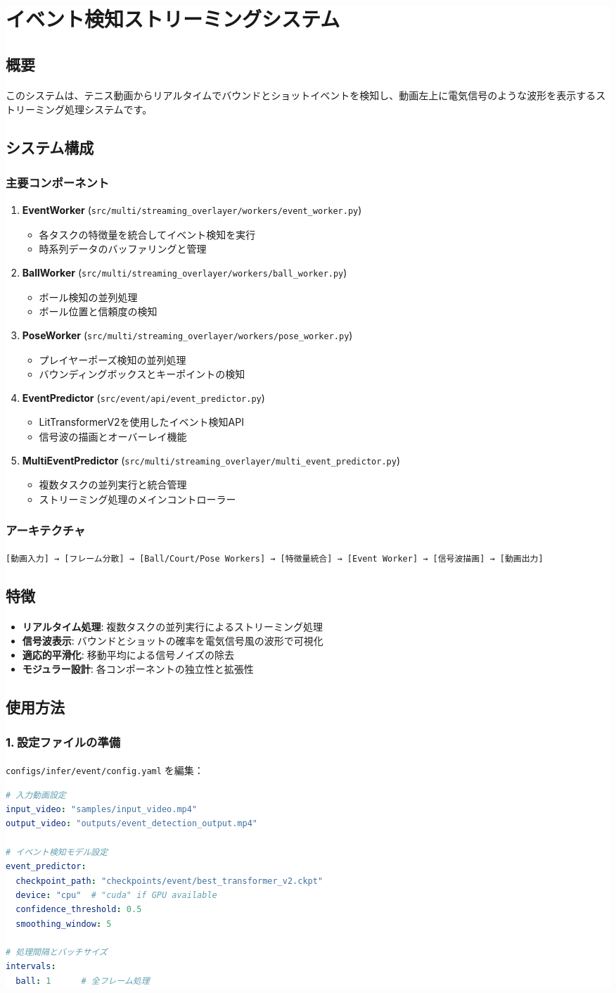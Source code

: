 # イベント検知ストリーミングシステム

## 概要

このシステムは、テニス動画からリアルタイムでバウンドとショットイベントを検知し、動画左上に電気信号のような波形を表示するストリーミング処理システムです。

## システム構成

### 主要コンポーネント

1. **EventWorker** (`src/multi/streaming_overlayer/workers/event_worker.py`)
   - 各タスクの特徴量を統合してイベント検知を実行
   - 時系列データのバッファリングと管理

2. **BallWorker** (`src/multi/streaming_overlayer/workers/ball_worker.py`)
   - ボール検知の並列処理
   - ボール位置と信頼度の検知

3. **PoseWorker** (`src/multi/streaming_overlayer/workers/pose_worker.py`)
   - プレイヤーポーズ検知の並列処理
   - バウンディングボックスとキーポイントの検知

4. **EventPredictor** (`src/event/api/event_predictor.py`)
   - LitTransformerV2を使用したイベント検知API
   - 信号波の描画とオーバーレイ機能

5. **MultiEventPredictor** (`src/multi/streaming_overlayer/multi_event_predictor.py`)
   - 複数タスクの並列実行と統合管理
   - ストリーミング処理のメインコントローラー

### アーキテクチャ

```
[動画入力] → [フレーム分散] → [Ball/Court/Pose Workers] → [特徴量統合] → [Event Worker] → [信号波描画] → [動画出力]
```

## 特徴

- **リアルタイム処理**: 複数タスクの並列実行によるストリーミング処理
- **信号波表示**: バウンドとショットの確率を電気信号風の波形で可視化
- **適応的平滑化**: 移動平均による信号ノイズの除去
- **モジュラー設計**: 各コンポーネントの独立性と拡張性

## 使用方法

### 1. 設定ファイルの準備

`configs/infer/event/config.yaml` を編集：

```yaml
# 入力動画設定
input_video: "samples/input_video.mp4"
output_video: "outputs/event_detection_output.mp4"

# イベント検知モデル設定
event_predictor:
  checkpoint_path: "checkpoints/event/best_transformer_v2.ckpt"
  device: "cpu"  # "cuda" if GPU available
  confidence_threshold: 0.5
  smoothing_window: 5

# 処理間隔とバッチサイズ
intervals:
  ball: 1      # 全フレーム処理
```